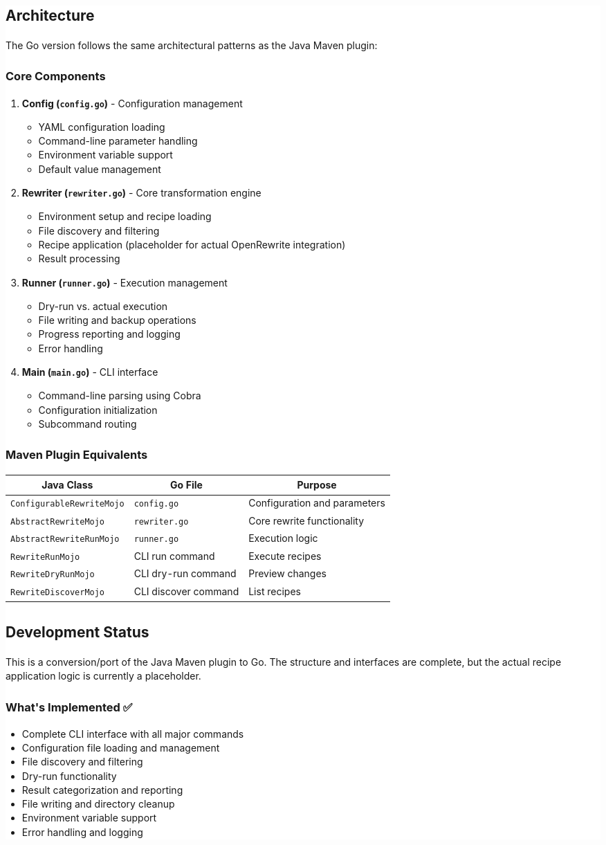 ## Architecture

The Go version follows the same architectural patterns as the Java Maven plugin:

### Core Components

1. **Config (`config.go`)** - Configuration management
   - YAML configuration loading
   - Command-line parameter handling
   - Environment variable support
   - Default value management

2. **Rewriter (`rewriter.go`)** - Core transformation engine
   - Environment setup and recipe loading
   - File discovery and filtering
   - Recipe application (placeholder for actual OpenRewrite integration)
   - Result processing

3. **Runner (`runner.go`)** - Execution management
   - Dry-run vs. actual execution
   - File writing and backup operations
   - Progress reporting and logging
   - Error handling

4. **Main (`main.go`)** - CLI interface
   - Command-line parsing using Cobra
   - Configuration initialization
   - Subcommand routing

### Maven Plugin Equivalents

| Java Class | Go File | Purpose |
|------------|---------|---------|
| `ConfigurableRewriteMojo` | `config.go` | Configuration and parameters |
| `AbstractRewriteMojo` | `rewriter.go` | Core rewrite functionality |
| `AbstractRewriteRunMojo` | `runner.go` | Execution logic |
| `RewriteRunMojo` | CLI run command | Execute recipes |
| `RewriteDryRunMojo` | CLI dry-run command | Preview changes |
| `RewriteDiscoverMojo` | CLI discover command | List recipes |

## Development Status

This is a conversion/port of the Java Maven plugin to Go. The structure and interfaces are complete, but the actual recipe application logic is currently a placeholder.

### What's Implemented ✅

- Complete CLI interface with all major commands
- Configuration file loading and management
- File discovery and filtering
- Dry-run functionality
- Result categorization and reporting
- File writing and directory cleanup
- Environment variable support
- Error handling and logging

